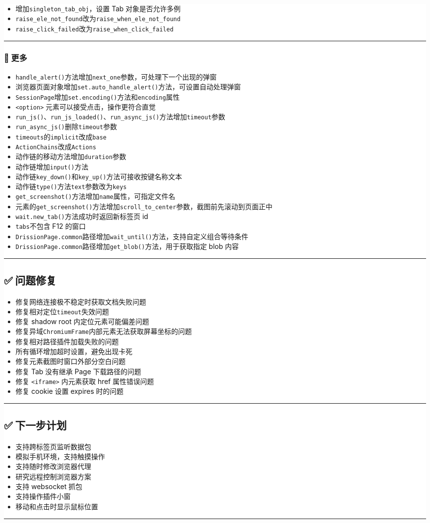 - 增加`singleton_tab_obj`，设置 Tab 对象是否允许多例
- `raise_ele_not_found`改为`raise_when_ele_not_found`
- `raise_click_failed`改为`raise_when_click_failed`

---

### 📌 更多

- `handle_alert()`方法增加`next_one`参数，可处理下一个出现的弹窗
- 浏览器页面对象增加`set.auto_handle_alert()`方法，可设置自动处理弹窗
- `SessionPage`增加`set.encoding()`方法和`encoding`属性
- `<option>` 元素可以接受点击，操作更符合直觉
- `run_js()`、`run_js_loaded()`、`run_async_js()`方法增加`timeout`参数
- `run_async_js()`删除`timeout`参数
- `timeouts`的`implicit`改成`base`
- `ActionChains`改成`Actions`
- 动作链的移动方法增加`duration`参数
- 动作链增加`input()`方法
- 动作链`key_down()`和`key_up()`方法可接收按键名称文本
- 动作链`type()`方法`text`参数改为`keys`
- `get_screenshot()`方法增加`name`属性，可指定文件名
- 元素的`get_screenshot()`方法增加`scroll_to_center`参数，截图前先滚动到页面正中
- `wait.new_tab()`方法成功时返回新标签页 id
- `tabs`不包含 F12 的窗口
- `DrissionPage.common`路径增加`wait_until()`方法，支持自定义组合等待条件
- `DrissionPage.common`路径增加`get_blob()`方法，用于获取指定 blob 内容

---

## ✅️ 问题修复

- 修复网络连接极不稳定时获取文档失败问题
- 修复相对定位`timeout`失效问题
- 修复 shadow root 内定位元素可能偏差问题
- 修复异域`ChromiumFrame`内部元素无法获取屏幕坐标的问题
- 修复相对路径插件加载失败的问题
- 所有循环增加超时设置，避免出现卡死
- 修复元素截图时窗口外部分空白问题
- 修复 Tab 没有继承 Page 下载路径的问题
- 修复 `<iframe>` 内元素获取 href 属性错误问题
- 修复 cookie 设置 expires 时的问题

---

## ✅️ 下一步计划

- 支持跨标签页监听数据包
- 模拟手机环境，支持触摸操作
- 支持随时修改浏览器代理
- 研究远程控制浏览器方案
- 支持 websocket 抓包
- 支持操作插件小窗
- 移动和点击时显示鼠标位置

---